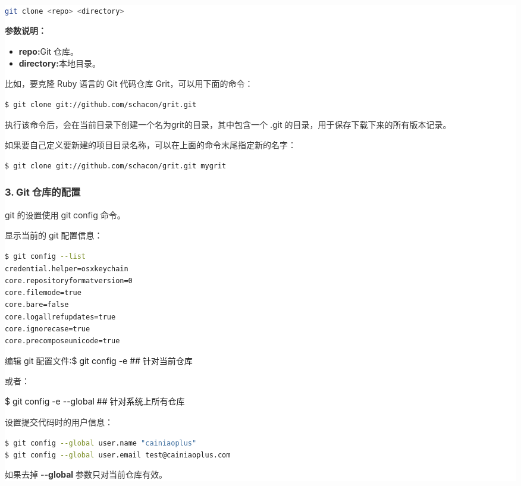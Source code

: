 ```bash
git clone <repo> <directory>
```

**<font style="color:rgb(51, 51, 51);">参数说明：</font>**

+ **<font style="color:rgb(51, 51, 51);">repo:</font>**<font style="color:rgb(51, 51, 51);">Git 仓库。</font>
+ **<font style="color:rgb(51, 51, 51);">directory:</font>**<font style="color:rgb(51, 51, 51);">本地目录。</font>

<font style="color:rgb(51, 51, 51);">比如，要克隆 Ruby 语言的 Git 代码仓库 Grit，可以用下面的命令：</font>

```bash
$ git clone git://github.com/schacon/grit.git
```

<font style="color:rgb(51, 51, 51);">执行该命令后，会在当前目录下创建一个名为grit的目录，其中包含一个 .git 的目录，用于保存下载下来的所有版本记录。</font>

<font style="color:rgb(51, 51, 51);">如果要自己定义要新建的项目目录名称，可以在上面的命令末尾指定新的名字：</font>

```bash
$ git clone git://github.com/schacon/grit.git mygrit
```

<font style="color:rgb(51, 51, 51);"></font>

### <font style="color:rgb(51, 51, 51);">3. Git 仓库的配置</font>
<font style="color:rgb(51, 51, 51);">git 的设置使用 git config 命令。</font>

<font style="color:rgb(51, 51, 51);">显示当前的 git 配置信息：</font>

```bash
$ git config --list
credential.helper=osxkeychain
core.repositoryformatversion=0
core.filemode=true
core.bare=false
core.logallrefupdates=true
core.ignorecase=true
core.precomposeunicode=true
```

<font style="color:rgb(51, 51, 51);">编辑 git 配置文件:</font>$ git config -e    ## 针对当前仓库 

<font style="color:rgb(51, 51, 51);">或者：</font>

$ git config -e --global   ## 针对系统上所有仓库

<font style="color:rgb(51, 51, 51);">设置提交代码时的用户信息：</font>

```bash
$ git config --global user.name "cainiaoplus"
$ git config --global user.email test@cainiaoplus.com
```

<font style="color:rgb(51, 51, 51);">如果去掉 </font>**<font style="color:rgb(51, 51, 51);">--global</font>**<font style="color:rgb(51, 51, 51);"> 参数只对当前仓库有效。</font>
